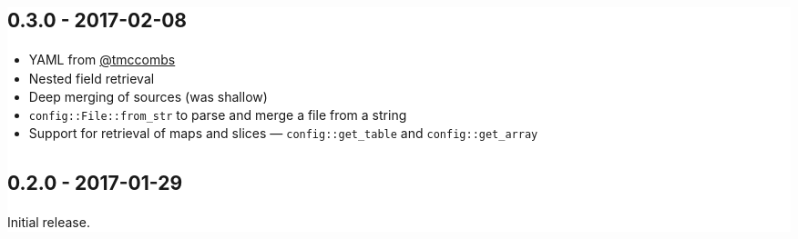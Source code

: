 ## 0.3.0 - 2017-02-08
 - YAML from [@tmccombs](https://github.com/tmccombs)
 - Nested field retrieval
 - Deep merging of sources (was shallow)
 - `config::File::from_str` to parse and merge a file from a string
 - Support for retrieval of maps and slices — `config::get_table` and `config::get_array`

## 0.2.0 - 2017-01-29
Initial release.


[Unreleased]: https://github.com/rust-cli/config-rs/compare/v0.15.17...HEAD
[0.15.17]: https://github.com/rust-cli/config-rs/compare/v0.15.16...v0.15.17
[0.15.16]: https://github.com/rust-cli/config-rs/compare/v0.15.15...v0.15.16
[0.15.15]: https://github.com/rust-cli/config-rs/compare/v0.15.14...v0.15.15
[0.15.14]: https://github.com/rust-cli/config-rs/compare/v0.15.13...v0.15.14
[0.15.13]: https://github.com/rust-cli/config-rs/compare/v0.15.12...v0.15.13
[0.15.12]: https://github.com/rust-cli/config-rs/compare/v0.15.11...v0.15.12
[0.15.11]: https://github.com/rust-cli/config-rs/compare/v0.15.10...v0.15.11
[0.15.10]: https://github.com/rust-cli/config-rs/compare/v0.15.9...v0.15.10
[0.15.9]: https://github.com/rust-cli/config-rs/compare/v0.15.8...v0.15.9
[0.15.8]: https://github.com/rust-cli/config-rs/compare/v0.15.7...v0.15.8
[0.15.7]: https://github.com/rust-cli/config-rs/compare/v0.15.6...v0.15.7
[0.15.6]: https://github.com/rust-cli/config-rs/compare/v0.15.5...v0.15.6
[0.15.5]: https://github.com/rust-cli/config-rs/compare/v0.15.4...v0.15.5
[0.15.4]: https://github.com/rust-cli/config-rs/compare/v0.15.3...v0.15.4
[0.15.3]: https://github.com/rust-cli/config-rs/compare/v0.15.2...v0.15.3
[0.15.2]: https://github.com/rust-cli/config-rs/compare/v0.15.1...v0.15.2
[0.15.1]: https://github.com/rust-cli/config-rs/compare/v0.15.0...v0.15.1
[0.15.0]: https://github.com/rust-cli/config-rs/compare/v0.14.1...v0.15.0
[0.14.1]: https://github.com/rust-cli/config-rs/compare/0.14.0...v0.14.1


[#100]: https://github.com/rust-cli/config-rs/pull/100
[#188]: https://github.com/rust-cli/config-rs/pull/188
[#271]: https://github.com/rust-cli/config-rs/pull/271
[#274]: https://github.com/rust-cli/config-rs/pull/274
[#283]: https://github.com/rust-cli/config-rs/pull/283
[#299]: https://github.com/rust-cli/config-rs/pull/299
[#306]: https://github.com/rust-cli/config-rs/pull/306
[#316]: https://github.com/rust-cli/config-rs/pull/316
[#318]: https://github.com/rust-cli/config-rs/pull/318
[#334]: https://github.com/rust-cli/config-rs/pull/334
[#335]: https://github.com/rust-cli/config-rs/pull/335
[#343]: https://github.com/rust-cli/config-rs/pull/343
[#344]: https://github.com/rust-cli/config-rs/pull/344
[#347]: https://github.com/rust-cli/config-rs/pull/347
[#348]: https://github.com/rust-cli/config-rs/pull/348
[#350]: https://github.com/rust-cli/config-rs/pull/350
[#353]: https://github.com/rust-cli/config-rs/pull/353
[#354]: https://github.com/rust-cli/config-rs/pull/354
[#356]: https://github.com/rust-cli/config-rs/pull/356
[#359]: https://github.com/rust-cli/config-rs/pull/359
[#360]: https://github.com/rust-cli/config-rs/pull/360
[#362]: https://github.com/rust-cli/config-rs/pull/362
[#363]: https://github.com/rust-cli/config-rs/pull/363
[#367]: https://github.com/rust-cli/config-rs/pull/367
[#373]: https://github.com/rust-cli/config-rs/pull/373
[#374]: https://github.com/rust-cli/config-rs/pull/374
[#375]: https://github.com/rust-cli/config-rs/pull/375
[#378]: https://github.com/rust-cli/config-rs/pull/378
[#379]: https://github.com/rust-cli/config-rs/pull/379
[#381]: https://github.com/rust-cli/config-rs/pull/381
[#382]: https://github.com/rust-cli/config-rs/pull/382
[#388]: https://github.com/rust-cli/config-rs/pull/388
[#389]: https://github.com/rust-cli/config-rs/pull/389
[#392]: https://github.com/rust-cli/config-rs/pull/392
[#393]: https://github.com/rust-cli/config-rs/pull/393
[#395]: https://github.com/rust-cli/config-rs/pull/395
[#396]: https://github.com/rust-cli/config-rs/pull/396
[#401]: https://github.com/rust-cli/config-rs/pull/401
[#402]: https://github.com/rust-cli/config-rs/pull/402
[#403]: https://github.com/rust-cli/config-rs/pull/403
[#404]: https://github.com/rust-cli/config-rs/pull/404
[#406]: https://github.com/rust-cli/config-rs/pull/406
[#410]: https://github.com/rust-cli/config-rs/pull/410
[#411]: https://github.com/rust-cli/config-rs/pull/411
[#413]: https://github.com/rust-cli/config-rs/pull/413
[#416]: https://github.com/rust-cli/config-rs/pull/416
[#420]: https://github.com/rust-cli/config-rs/pull/420
[#421]: https://github.com/rust-cli/config-rs/pull/421
[#422]: https://github.com/rust-cli/config-rs/pull/422
[#423]: https://github.com/rust-cli/config-rs/pull/423
[#425]: https://github.com/rust-cli/config-rs/pull/425
[#426]: https://github.com/rust-cli/config-rs/pull/426
[#427]: https://github.com/rust-cli/config-rs/pull/427
[#429]: https://github.com/rust-cli/config-rs/pull/429
[#430]: https://github.com/rust-cli/config-rs/pull/430
[#433]: https://github.com/rust-cli/config-rs/pull/433
[#434]: https://github.com/rust-cli/config-rs/pull/434
[#436]: https://github.com/rust-cli/config-rs/pull/436
[#437]: https://github.com/rust-cli/config-rs/pull/437
[#438]: https://github.com/rust-cli/config-rs/pull/438
[#440]: https://github.com/rust-cli/config-rs/pull/440
[#441]: https://github.com/rust-cli/config-rs/pull/441
[#445]: https://github.com/rust-cli/config-rs/pull/445
[#451]: https://github.com/rust-cli/config-rs/pull/451
[#453]: https://github.com/rust-cli/config-rs/pull/453
[#455]: https://github.com/rust-cli/config-rs/pull/455
[#456]: https://github.com/rust-cli/config-rs/pull/456
[#458]: https://github.com/rust-cli/config-rs/pull/458
[#459]: https://github.com/rust-cli/config-rs/pull/459
[#460]: https://github.com/rust-cli/config-rs/pull/460
[#462]: https://github.com/rust-cli/config-rs/pull/462
[#465]: https://github.com/rust-cli/config-rs/pull/465
[#469]: https://github.com/rust-cli/config-rs/pull/469
[#471]: https://github.com/rust-cli/config-rs/pull/471
[#477]: https://github.com/rust-cli/config-rs/pull/477
[#479]: https://github.com/rust-cli/config-rs/pull/479
[#480]: https://github.com/rust-cli/config-rs/pull/480
[#481]: https://github.com/rust-cli/config-rs/pull/481
[#483]: https://github.com/rust-cli/config-rs/pull/483
[#485]: https://github.com/rust-cli/config-rs/pull/485
[#488]: https://github.com/rust-cli/config-rs/pull/488
[#489]: https://github.com/rust-cli/config-rs/pull/489
[#503]: https://github.com/rust-cli/config-rs/pull/503
[#507]: https://github.com/rust-cli/config-rs/pull/507
[#511]: https://github.com/rust-cli/config-rs/pull/511
[d54986c54091e4620c199d3dfadde80b82958bb3]: https://github.com/rust-cli/config-rs/commit/d54986c54091e4620c199d3dfadde80b82958bb3
[#362]: https://github.com/rust-cli/config-rs/pull/362
[#379]: https://github.com/rust-cli/config-rs/pull/379
[#316]: https://github.com/rust-cli/config-rs/pull/316
[#353]: https://github.com/rust-cli/config-rs/pull/353
[518a3cafa1e62ba7405709e5c508247e328e0a18]: https://github.com/rust-cli/config-rs/commit/518a3cafa1e62ba7405709e5c508247e328e0a18
[#362]: https://github.com/rust-cli/config-rs/pull/362
[#299]: https://github.com/rust-cli/config-rs/pull/299
[#306]: https://github.com/rust-cli/config-rs/pull/306
[#292]: https://github.com/rust-cli/config-rs/pull/292
[#255]: https://github.com/rust-cli/config-rs/pull/255
[#303]: https://github.com/rust-cli/config-rs/pull/303
[#298]: https://github.com/rust-cli/config-rs/pull/298
[#307]: https://github.com/rust-cli/config-rs/pull/307
[#309]: https://github.com/rust-cli/config-rs/pull/309
[#304]: https://github.com/rust-cli/config-rs/pull/304
[#289]: https://github.com/rust-cli/config-rs/pull/289
[#301]: https://github.com/rust-cli/config-rs/pull/301
[#137]: https://github.com/rust-cli/config-rs/pull/137
[#178]: https://github.com/rust-cli/config-rs/pull/178
[#185]: https://github.com/rust-cli/config-rs/pull/185
[#196]: https://github.com/rust-cli/config-rs/pull/196
[#202]: https://github.com/rust-cli/config-rs/pull/202
[#206]: https://github.com/rust-cli/config-rs/pull/206
[#207]: https://github.com/rust-cli/config-rs/pull/207
[#217]: https://github.com/rust-cli/config-rs/pull/217
[#219]: https://github.com/rust-cli/config-rs/pull/219
[#230]: https://github.com/rust-cli/config-rs/pull/230
[#235]: https://github.com/rust-cli/config-rs/pull/235
[#166]: https://github.com/rust-cli/config-rs/pull/166
[#172]: https://github.com/rust-cli/config-rs/pull/172
[#169]: https://github.com/rust-cli/config-rs/pull/169
[#175]: https://github.com/rust-cli/config-rs/pull/169
[#119]: https://github.com/rust-cli/config-rs/pull/119
[#106]: https://github.com/rust-cli/config-rs/pull/106
[#85]: https://github.com/rust-cli/config-rs/pull/85
[#89]: https://github.com/rust-cli/config-rs/pull/89
[#91]: https://github.com/rust-cli/config-rs/issues/91
[#78]: https://github.com/rust-cli/config-rs/pull/78
[#72]: https://github.com/rust-cli/config-rs/pull/72
[#71]: https://github.com/rust-cli/config-rs/pull/71
[#69]: https://github.com/rust-cli/config-rs/pull/69
[#63]: https://github.com/rust-cli/config-rs/pull/63
[#39]: https://github.com/rust-cli/config-rs/issues/39
[@Anthony25]: https://github.com/Anthony25
[#33]: https://github.com/rust-cli/config-rs/pull/33
[#8]: https://github.com/rust-cli/config-rs/issues/8
[#35]: https://github.com/rust-cli/config-rs/pull/35
[#26]: https://github.com/rust-cli/config-rs/pull/26
[#25]: https://github.com/rust-cli/config-rs/pull/25
[@impowski]: https://github.com/impowski
[@JordiPolo]: https://github.com/JordiPolo